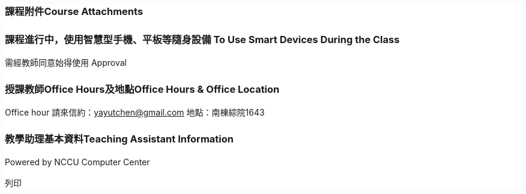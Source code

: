 ###  課程附件Course Attachments
###  課程進行中，使用智慧型手機、平板等隨身設備 To Use Smart Devices During the Class
需經教師同意始得使用  Approval
###  授課教師Office Hours及地點Office Hours & Office Location
Office hour 請來信約：yayutchen@gmail.com
地點：南棟綜院1643
###  教學助理基本資料Teaching Assistant Information
Powered by NCCU Computer Center
  
列印
